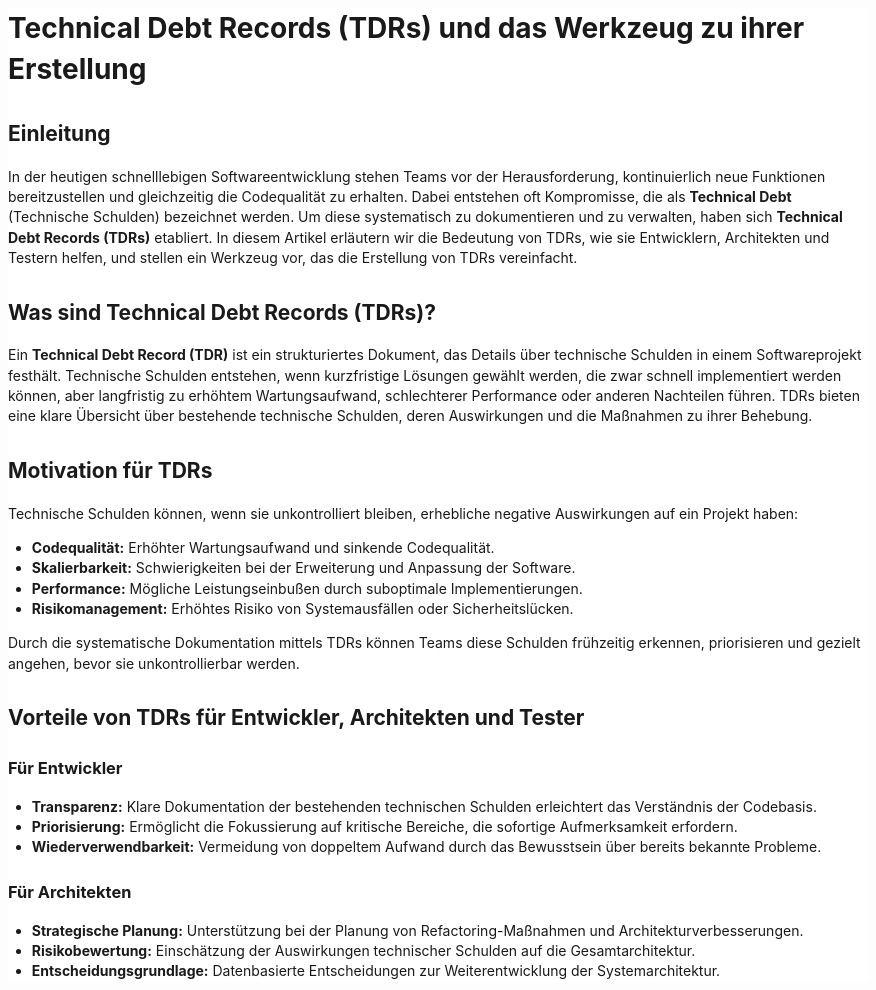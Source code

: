 # Technical Debt Records (TDRs) und das Werkzeug zu ihrer Erstellung

## Einleitung

In der heutigen schnelllebigen Softwareentwicklung stehen Teams vor der Herausforderung, kontinuierlich neue Funktionen bereitzustellen und gleichzeitig die Codequalität zu erhalten. Dabei entstehen oft Kompromisse, die als **Technical Debt** (Technische Schulden) bezeichnet werden. Um diese systematisch zu dokumentieren und zu verwalten, haben sich **Technical Debt Records (TDRs)** etabliert. In diesem Artikel erläutern wir die Bedeutung von TDRs, wie sie Entwicklern, Architekten und Testern helfen, und stellen ein Werkzeug vor, das die Erstellung von TDRs vereinfacht.

## Was sind Technical Debt Records (TDRs)?

Ein **Technical Debt Record (TDR)** ist ein strukturiertes Dokument, das Details über technische Schulden in einem Softwareprojekt festhält. Technische Schulden entstehen, wenn kurzfristige Lösungen gewählt werden, die zwar schnell implementiert werden können, aber langfristig zu erhöhtem Wartungsaufwand, schlechterer Performance oder anderen Nachteilen führen. TDRs bieten eine klare Übersicht über bestehende technische Schulden, deren Auswirkungen und die Maßnahmen zu ihrer Behebung.

## Motivation für TDRs

Technische Schulden können, wenn sie unkontrolliert bleiben, erhebliche negative Auswirkungen auf ein Projekt haben:

- **Codequalität:** Erhöhter Wartungsaufwand und sinkende Codequalität.
- **Skalierbarkeit:** Schwierigkeiten bei der Erweiterung und Anpassung der Software.
- **Performance:** Mögliche Leistungseinbußen durch suboptimale Implementierungen.
- **Risikomanagement:** Erhöhtes Risiko von Systemausfällen oder Sicherheitslücken.

Durch die systematische Dokumentation mittels TDRs können Teams diese Schulden frühzeitig erkennen, priorisieren und gezielt angehen, bevor sie unkontrollierbar werden.

## Vorteile von TDRs für Entwickler, Architekten und Tester

### Für Entwickler

- **Transparenz:** Klare Dokumentation der bestehenden technischen Schulden erleichtert das Verständnis der Codebasis.
- **Priorisierung:** Ermöglicht die Fokussierung auf kritische Bereiche, die sofortige Aufmerksamkeit erfordern.
- **Wiederverwendbarkeit:** Vermeidung von doppeltem Aufwand durch das Bewusstsein über bereits bekannte Probleme.

### Für Architekten

- **Strategische Planung:** Unterstützung bei der Planung von Refactoring-Maßnahmen und Architekturverbesserungen.
- **Risikobewertung:** Einschätzung der Auswirkungen technischer Schulden auf die Gesamtarchitektur.
- **Entscheidungsgrundlage:** Datenbasierte Entscheidungen zur Weiterentwicklung der Systemarchitektur.

